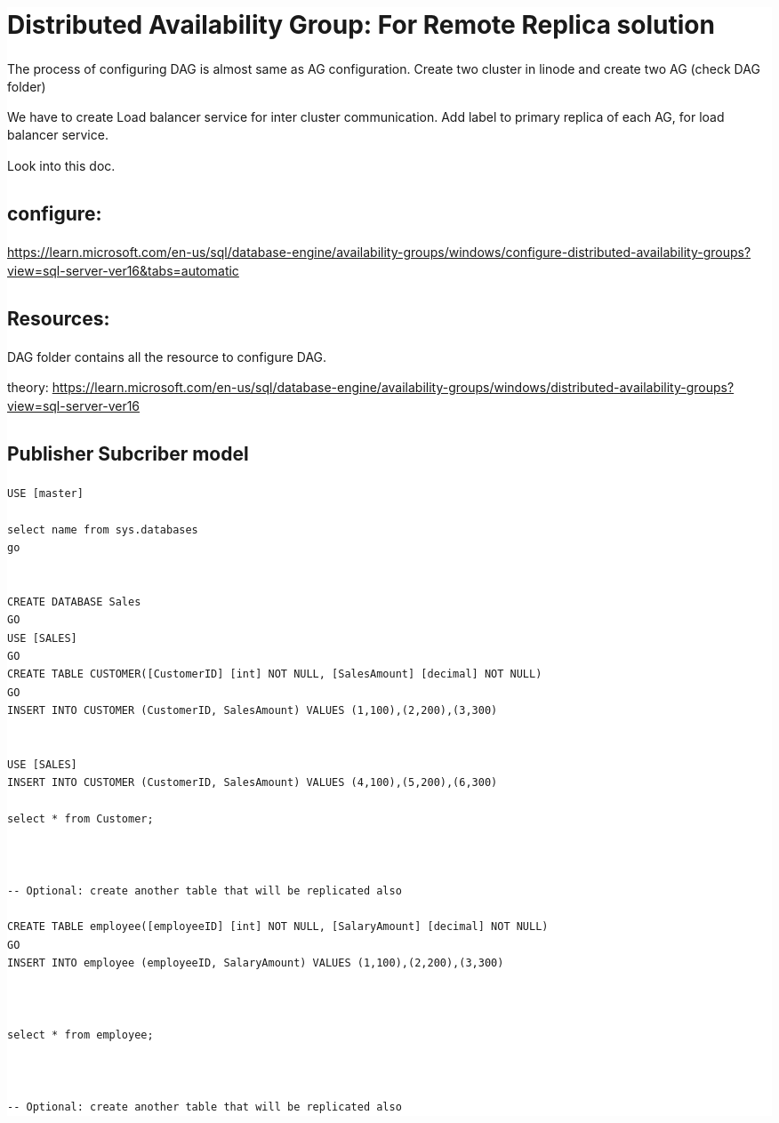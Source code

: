 

# Distributed Availability Group: For Remote Replica solution

The process of configuring DAG is almost same as AG configuration. 
Create two cluster in linode and create two AG (check DAG folder)

We have to create Load balancer service for inter cluster communication. 
Add label to primary replica of each AG, for load balancer service.

Look into this doc. 
## configure: 
https://learn.microsoft.com/en-us/sql/database-engine/availability-groups/windows/configure-distributed-availability-groups?view=sql-server-ver16&tabs=automatic

## Resources: 
DAG folder contains all the resource to configure DAG. 


theory:
https://learn.microsoft.com/en-us/sql/database-engine/availability-groups/windows/distributed-availability-groups?view=sql-server-ver16




## Publisher Subcriber model

```
USE [master]

select name from sys.databases 
go


CREATE DATABASE Sales
GO
USE [SALES]
GO 
CREATE TABLE CUSTOMER([CustomerID] [int] NOT NULL, [SalesAmount] [decimal] NOT NULL)
GO 
INSERT INTO CUSTOMER (CustomerID, SalesAmount) VALUES (1,100),(2,200),(3,300)


USE [SALES]
INSERT INTO CUSTOMER (CustomerID, SalesAmount) VALUES (4,100),(5,200),(6,300)

select * from Customer;



-- Optional: create another table that will be replicated also

CREATE TABLE employee([employeeID] [int] NOT NULL, [SalaryAmount] [decimal] NOT NULL)
GO 
INSERT INTO employee (employeeID, SalaryAmount) VALUES (1,100),(2,200),(3,300)



select * from employee;



-- Optional: create another table that will be replicated also
```